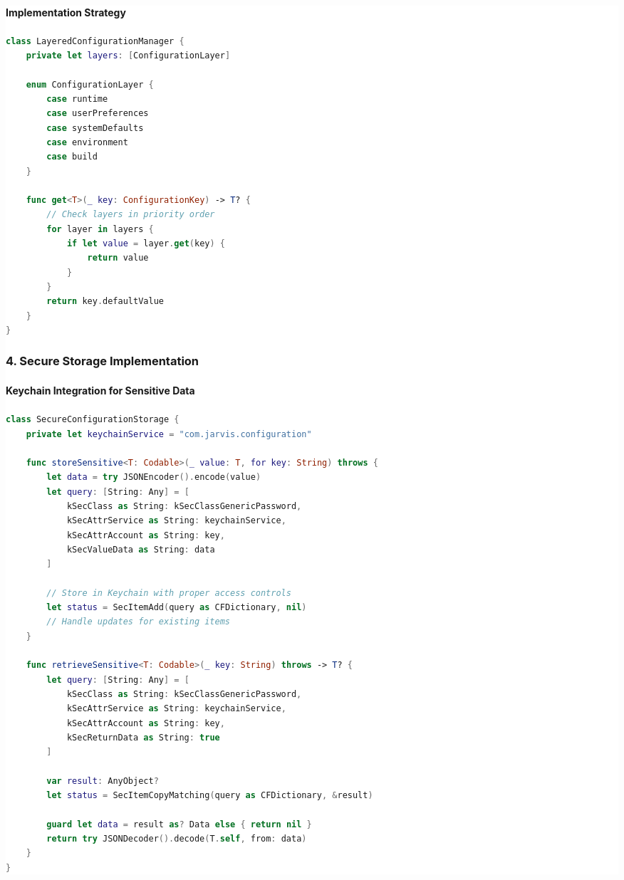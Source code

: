 #### Implementation Strategy
```swift
class LayeredConfigurationManager {
    private let layers: [ConfigurationLayer]

    enum ConfigurationLayer {
        case runtime
        case userPreferences
        case systemDefaults
        case environment
        case build
    }

    func get<T>(_ key: ConfigurationKey) -> T? {
        // Check layers in priority order
        for layer in layers {
            if let value = layer.get(key) {
                return value
            }
        }
        return key.defaultValue
    }
}
```

### 4. Secure Storage Implementation

#### Keychain Integration for Sensitive Data
```swift
class SecureConfigurationStorage {
    private let keychainService = "com.jarvis.configuration"

    func storeSensitive<T: Codable>(_ value: T, for key: String) throws {
        let data = try JSONEncoder().encode(value)
        let query: [String: Any] = [
            kSecClass as String: kSecClassGenericPassword,
            kSecAttrService as String: keychainService,
            kSecAttrAccount as String: key,
            kSecValueData as String: data
        ]

        // Store in Keychain with proper access controls
        let status = SecItemAdd(query as CFDictionary, nil)
        // Handle updates for existing items
    }

    func retrieveSensitive<T: Codable>(_ key: String) throws -> T? {
        let query: [String: Any] = [
            kSecClass as String: kSecClassGenericPassword,
            kSecAttrService as String: keychainService,
            kSecAttrAccount as String: key,
            kSecReturnData as String: true
        ]

        var result: AnyObject?
        let status = SecItemCopyMatching(query as CFDictionary, &result)

        guard let data = result as? Data else { return nil }
        return try JSONDecoder().decode(T.self, from: data)
    }
}
```
